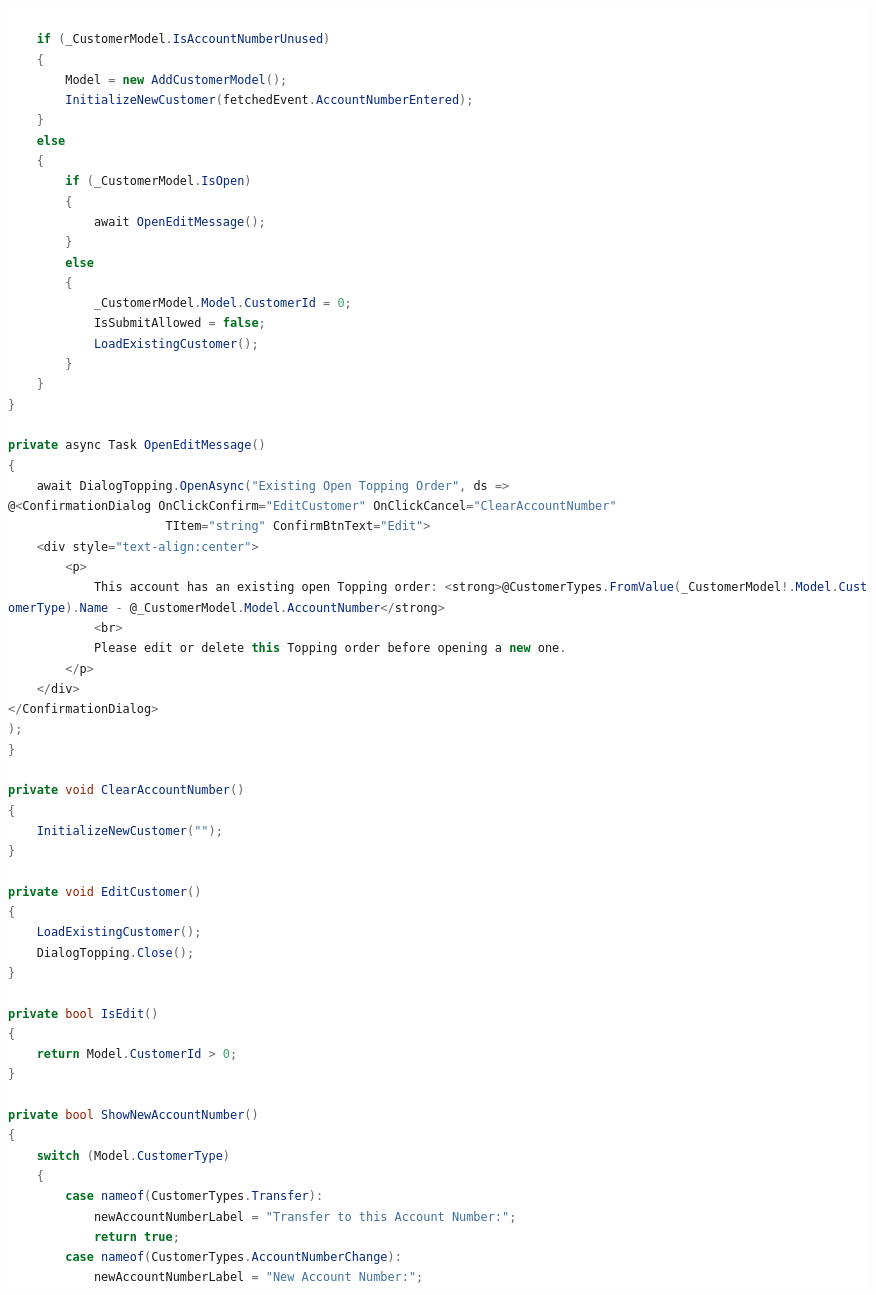 ``` csharp [10|49|77|99|154|187]

    if (_CustomerModel.IsAccountNumberUnused)
    {
        Model = new AddCustomerModel();
        InitializeNewCustomer(fetchedEvent.AccountNumberEntered);
    }
    else
    {
        if (_CustomerModel.IsOpen)
        {
            await OpenEditMessage();
        }
        else
        {
            _CustomerModel.Model.CustomerId = 0;
            IsSubmitAllowed = false;
            LoadExistingCustomer();
        }
    }
}

private async Task OpenEditMessage()
{
    await DialogTopping.OpenAsync("Existing Open Topping Order", ds =>
@<ConfirmationDialog OnClickConfirm="EditCustomer" OnClickCancel="ClearAccountNumber"
                      TItem="string" ConfirmBtnText="Edit">
    <div style="text-align:center">
        <p>
            This account has an existing open Topping order: <strong>@CustomerTypes.FromValue(_CustomerModel!.Model.CustomerType).Name - @_CustomerModel.Model.AccountNumber</strong>
            <br>
            Please edit or delete this Topping order before opening a new one.
        </p>
    </div>
</ConfirmationDialog>
);
}

private void ClearAccountNumber()
{
    InitializeNewCustomer("");
}

private void EditCustomer()
{
    LoadExistingCustomer();
    DialogTopping.Close();
}

private bool IsEdit()
{
    return Model.CustomerId > 0;
}

private bool ShowNewAccountNumber()
{
    switch (Model.CustomerType)
    {
        case nameof(CustomerTypes.Transfer):
            newAccountNumberLabel = "Transfer to this Account Number:";
            return true;
        case nameof(CustomerTypes.AccountNumberChange):
            newAccountNumberLabel = "New Account Number:";
```